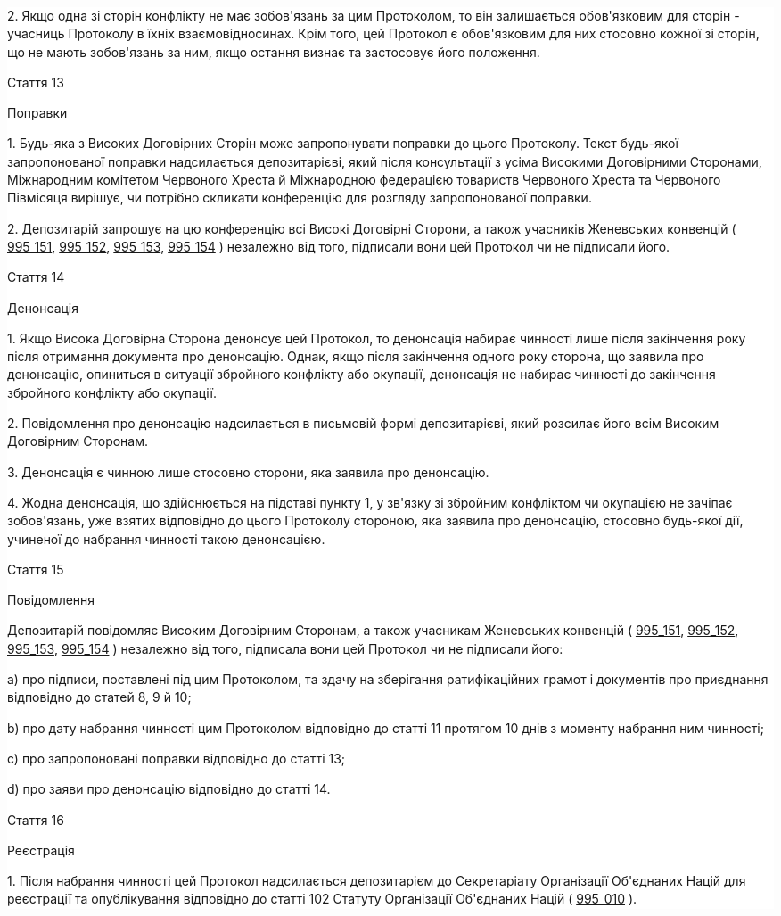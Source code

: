 2\. Якщо одна зі сторін конфлікту не має зобов'язань за цим Протоколом, то він залишається обов'язковим для сторін - учасниць Протоколу в їхніх взаємовідносинах. Крім того, цей Протокол є обов'язковим для них стосовно кожної зі сторін, що не мають зобов'язань за ним, якщо остання визнає та застосовує його положення.

Стаття 13

Поправки

1\. Будь-яка з Високих Договірних Сторін може запропонувати поправки до цього Протоколу. Текст будь-якої запропонованої поправки надсилається депозитарієві, який після консультації з усіма Високими Договірними Сторонами, Міжнародним комітетом Червоного Хреста й Міжнародною федерацією товариств Червоного Хреста та Червоного Півмісяця вирішує, чи потрібно скликати конференцію для розгляду запропонованої поправки.

2\. Депозитарій запрошує на цю конференцію всі Високі Договірні Сторони, а також учасників Женевських конвенцій ( [995\_151](/go/995_151), [995\_152](/go/995_152), [995\_153](/go/995_153), [995\_154](/go/995_154) ) незалежно від того, підписали вони цей Протокол чи не підписали його.

Стаття 14

Денонсація

1\. Якщо Висока Договірна Сторона денонсує цей Протокол, то денонсація набирає чинності лише після закінчення року після отримання документа про денонсацію. Однак, якщо після закінчення одного року сторона, що заявила про денонсацію, опиниться в ситуації збройного конфлікту або окупації, денонсація не набирає чинності до закінчення збройного конфлікту або окупації.

2\. Повідомлення про денонсацію надсилається в письмовій формі депозитарієві, який розсилає його всім Високим Договірним Сторонам.

3\. Денонсація є чинною лише стосовно сторони, яка заявила про денонсацію.

4\. Жодна денонсація, що здійснюється на підставі пункту 1, у зв'язку зі збройним конфліктом чи окупацією не зачіпає зобов'язань, уже взятих відповідно до цього Протоколу стороною, яка заявила про денонсацію, стосовно будь-якої дії, учиненої до набрання чинності такою денонсацією.

Стаття 15

Повідомлення

Депозитарій повідомляє Високим Договірним Сторонам, а також учасникам Женевських конвенцій ( [995\_151](/go/995_151), [995\_152](/go/995_152), [995\_153](/go/995_153), [995\_154](/go/995_154) ) незалежно від того, підписала вони цей Протокол чи не підписали його:

a) про підписи, поставлені під цим Протоколом, та здачу на зберігання ратифікаційних грамот і документів про приєднання відповідно до статей 8, 9 й 10;

b) про дату набрання чинності цим Протоколом відповідно до статті 11 протягом 10 днів з моменту набрання ним чинності;

c) про запропоновані поправки відповідно до статті 13;

d) про заяви про денонсацію відповідно до статті 14.

Стаття 16

Реєстрація

1\. Після набрання чинності цей Протокол надсилається депозитарієм до Секретаріату Організації Об'єднаних Націй для реєстрації та опублікування відповідно до статті 102 Статуту Організації Об'єднаних Націй ( [995\_010](/go/995_010) ).
